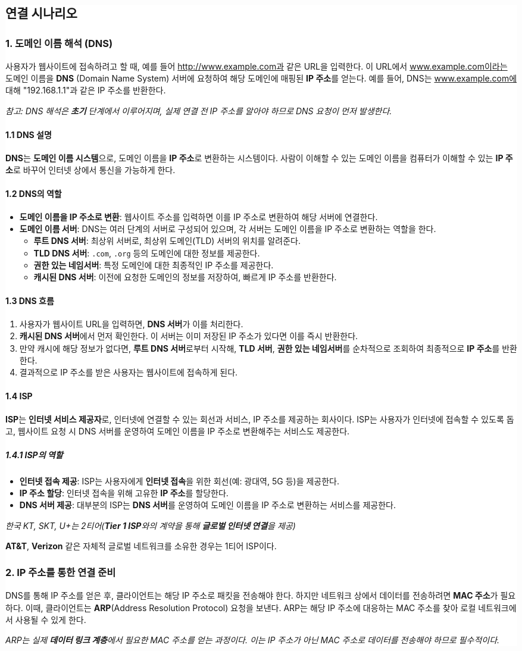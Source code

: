 ## 연결 시나리오

### 1. 도메인 이름 해석 (DNS)

사용자가 웹사이트에 접속하려고 할 때, 예를 들어 http://www.example.com과 같은 URL을 입력한다. 이 URL에서 www.example.com이라는 도메인 이름을 **DNS** (Domain Name System) 서버에 요청하여 해당 도메인에 매핑된 **IP 주소**를 얻는다. 예를 들어, DNS는 www.example.com에 대해 "192.168.1.1"과 같은 IP 주소를 반환한다.

*참고: DNS 해석은 **초기** 단계에서 이루어지며, 실제 연결 전 IP 주소를 알아야 하므로 DNS 요청이 먼저 발생한다.*

#### 1.1 DNS 설명

**DNS**는 **도메인 이름 시스템**으로, 도메인 이름을 **IP 주소**로 변환하는 시스템이다. 사람이 이해할 수 있는 도메인 이름을 컴퓨터가 이해할 수 있는 **IP 주소**로 바꾸어 인터넷 상에서 통신을 가능하게 한다.

#### 1.2 DNS의 역할

- **도메인 이름을 IP 주소로 변환**: 웹사이트 주소를 입력하면 이를 IP 주소로 변환하여 해당 서버에 연결한다.
- **도메인 이름 서버**: DNS는 여러 단계의 서버로 구성되어 있으며, 각 서버는 도메인 이름을 IP 주소로 변환하는 역할을 한다.
  - **루트 DNS 서버**: 최상위 서버로, 최상위 도메인(TLD) 서버의 위치를 알려준다.
  - **TLD DNS 서버**: `.com`, `.org` 등의 도메인에 대한 정보를 제공한다.
  - **권한 있는 네임서버**: 특정 도메인에 대한 최종적인 IP 주소를 제공한다.
  - **캐시된 DNS 서버**: 이전에 요청한 도메인의 정보를 저장하여, 빠르게 IP 주소를 반환한다.

#### 1.3 DNS 흐름

1. 사용자가 웹사이트 URL을 입력하면, **DNS 서버**가 이를 처리한다.
2. **캐시된 DNS 서버**에서 먼저 확인한다. 이 서버는 이미 저장된 IP 주소가 있다면 이를 즉시 반환한다.
3. 만약 캐시에 해당 정보가 없다면, **루트 DNS 서버**로부터 시작해, **TLD 서버**, **권한 있는 네임서버**를 순차적으로 조회하여 최종적으로 **IP 주소**를 반환한다.
4. 결과적으로 IP 주소를 받은 사용자는 웹사이트에 접속하게 된다.

#### 1.4 ISP

**ISP**는 **인터넷 서비스 제공자**로, 인터넷에 연결할 수 있는 회선과 서비스, IP 주소를 제공하는 회사이다. ISP는 사용자가 인터넷에 접속할 수 있도록 돕고, 웹사이트 요청 시 DNS 서버를 운영하여 도메인 이름을 IP 주소로 변환해주는 서비스도 제공한다.

##### 1.4.1 ISP의 역할

- **인터넷 접속 제공**: ISP는 사용자에게 **인터넷 접속**을 위한 회선(예: 광대역, 5G 등)을 제공한다.
- **IP 주소 할당**: 인터넷 접속을 위해 고유한 **IP 주소**를 할당한다.
- **DNS 서버 제공**: 대부분의 ISP는 **DNS 서버**를 운영하여 도메인 이름을 IP 주소로 변환하는 서비스를 제공한다.

*한국 KT, SKT, U+는 2티어(**Tier 1 ISP**와의 계약을 통해 **글로벌 인터넷 연결**을 제공)*

**AT&T**, **Verizon** 같은 자체적 글로벌 네트워크를 소유한 경우는 1티어 ISP이다.


### 2. IP 주소를 통한 연결 준비

DNS를 통해 IP 주소를 얻은 후, 클라이언트는 해당 IP 주소로 패킷을 전송해야 한다. 하지만 네트워크 상에서 데이터를 전송하려면 **MAC 주소**가 필요하다. 이때, 클라이언트는 **ARP**(Address Resolution Protocol) 요청을 보낸다. ARP는 해당 IP 주소에 대응하는 MAC 주소를 찾아 로컬 네트워크에서 사용될 수 있게 한다.

*ARP는 실제 **데이터 링크 계층**에서 필요한 MAC 주소를 얻는 과정이다. 이는 IP 주소가 아닌 MAC 주소로 데이터를 전송해야 하므로 필수적이다.*
